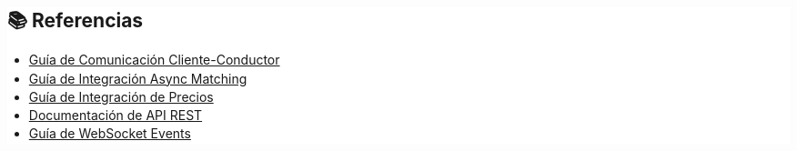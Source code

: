 
## 📚 **Referencias**

- [Guía de Comunicación Cliente-Conductor](./CLIENT-DRIVER-COMMUNICATION-GUIDE.md)
- [Guía de Integración Async Matching](./ASYNC-MATCHING-INTEGRATION-GUIDE.md)
- [Guía de Integración de Precios](./ride-pricing-integration-guide.md)
- [Documentación de API REST](./API-DOCUMENTATION.md)
- [Guía de WebSocket Events](./WEBSOCKET-EVENTS-GUIDE.md)
